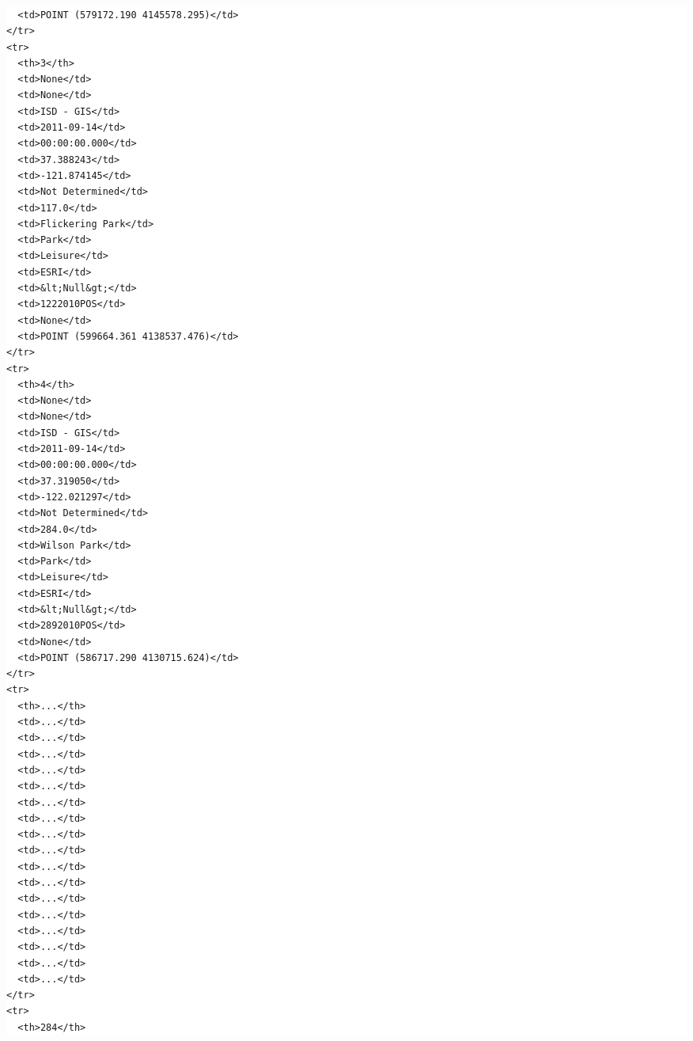      <td>POINT (579172.190 4145578.295)</td>
    </tr>
    <tr>
      <th>3</th>
      <td>None</td>
      <td>None</td>
      <td>ISD - GIS</td>
      <td>2011-09-14</td>
      <td>00:00:00.000</td>
      <td>37.388243</td>
      <td>-121.874145</td>
      <td>Not Determined</td>
      <td>117.0</td>
      <td>Flickering Park</td>
      <td>Park</td>
      <td>Leisure</td>
      <td>ESRI</td>
      <td>&lt;Null&gt;</td>
      <td>1222010POS</td>
      <td>None</td>
      <td>POINT (599664.361 4138537.476)</td>
    </tr>
    <tr>
      <th>4</th>
      <td>None</td>
      <td>None</td>
      <td>ISD - GIS</td>
      <td>2011-09-14</td>
      <td>00:00:00.000</td>
      <td>37.319050</td>
      <td>-122.021297</td>
      <td>Not Determined</td>
      <td>284.0</td>
      <td>Wilson Park</td>
      <td>Park</td>
      <td>Leisure</td>
      <td>ESRI</td>
      <td>&lt;Null&gt;</td>
      <td>2892010POS</td>
      <td>None</td>
      <td>POINT (586717.290 4130715.624)</td>
    </tr>
    <tr>
      <th>...</th>
      <td>...</td>
      <td>...</td>
      <td>...</td>
      <td>...</td>
      <td>...</td>
      <td>...</td>
      <td>...</td>
      <td>...</td>
      <td>...</td>
      <td>...</td>
      <td>...</td>
      <td>...</td>
      <td>...</td>
      <td>...</td>
      <td>...</td>
      <td>...</td>
      <td>...</td>
    </tr>
    <tr>
      <th>284</th>